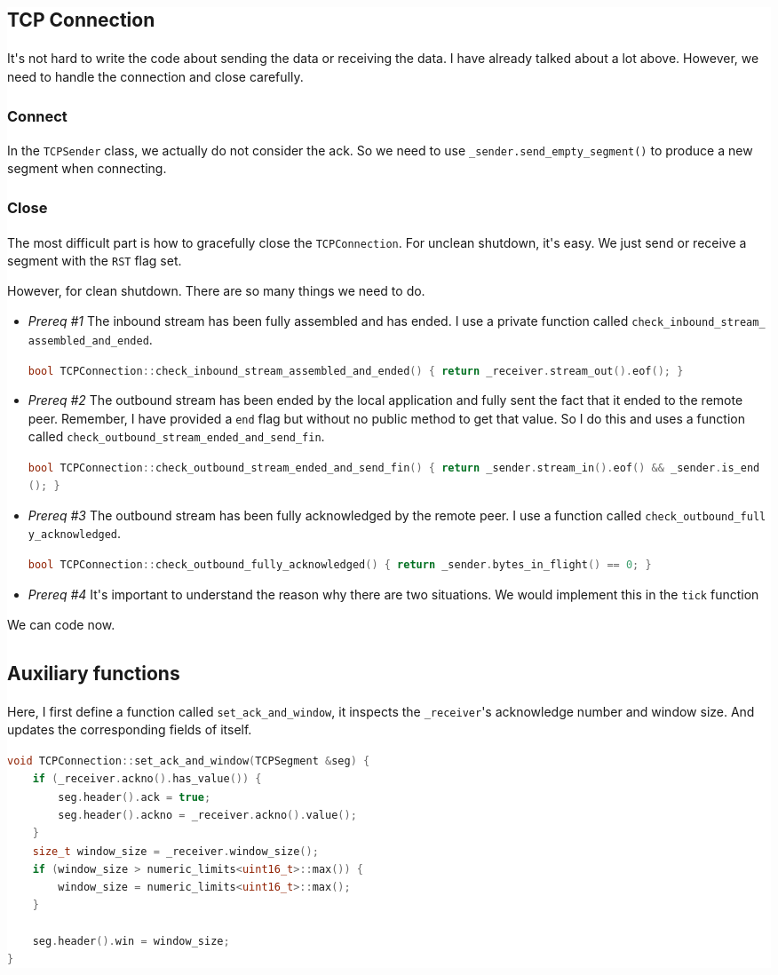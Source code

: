 ## TCP Connection

It's not hard to write the code about sending the data or receiving the data. I have already talked about a lot above. However, we need to handle the connection and close carefully.

### Connect

In the `TCPSender` class, we actually do not consider the ack. So we need to use `_sender.send_empty_segment()` to produce a new segment when connecting.

### Close

The most difficult part is how to gracefully close the `TCPConnection`. For unclean shutdown, it's easy. We just send or receive a segment with the `RST` flag set.

However, for clean shutdown. There are so many things we need to do.

+ *Prereq #1* The inbound stream has been fully assembled and has ended. I use a private function called `check_inbound_stream_assembled_and_ended`.

  ```c++
  bool TCPConnection::check_inbound_stream_assembled_and_ended() { return _receiver.stream_out().eof(); }
  ```

+ *Prereq #2* The outbound stream has been ended by the local application and fully sent the fact that it ended to the remote peer. Remember, I have provided a `end` flag but without no public method to get that value. So I do this and uses a function called `check_outbound_stream_ended_and_send_fin`.

  ```c++
  bool TCPConnection::check_outbound_stream_ended_and_send_fin() { return _sender.stream_in().eof() && _sender.is_end(); }
  ```

+ *Prereq #3* The outbound stream has been fully acknowledged by the remote peer. I use a function called `check_outbound_fully_acknowledged`.

  ```c++
  bool TCPConnection::check_outbound_fully_acknowledged() { return _sender.bytes_in_flight() == 0; }
  ```

+ *Prereq #4* It's important to understand the reason why there are two situations. We would implement this in the `tick` function

We can code now.

## Auxiliary functions

Here, I first define a function called `set_ack_and_window`, it inspects the `_receiver`'s acknowledge number and window size. And updates the corresponding fields of itself.

```c++
void TCPConnection::set_ack_and_window(TCPSegment &seg) {
    if (_receiver.ackno().has_value()) {
        seg.header().ack = true;
        seg.header().ackno = _receiver.ackno().value();
    }
    size_t window_size = _receiver.window_size();
    if (window_size > numeric_limits<uint16_t>::max()) {
        window_size = numeric_limits<uint16_t>::max();
    }

    seg.header().win = window_size;
}
```
